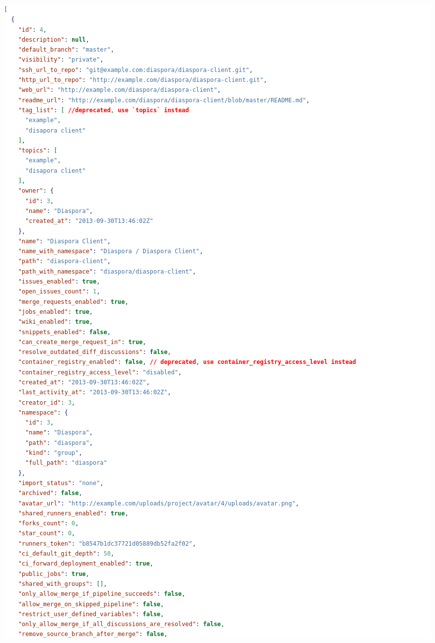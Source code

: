 ```json
[
  {
    "id": 4,
    "description": null,
    "default_branch": "master",
    "visibility": "private",
    "ssh_url_to_repo": "git@example.com:diaspora/diaspora-client.git",
    "http_url_to_repo": "http://example.com/diaspora/diaspora-client.git",
    "web_url": "http://example.com/diaspora/diaspora-client",
    "readme_url": "http://example.com/diaspora/diaspora-client/blob/master/README.md",
    "tag_list": [ //deprecated, use `topics` instead
      "example",
      "disapora client"
    ],
    "topics": [
      "example",
      "disapora client"
    ],
    "owner": {
      "id": 3,
      "name": "Diaspora",
      "created_at": "2013-09-30T13:46:02Z"
    },
    "name": "Diaspora Client",
    "name_with_namespace": "Diaspora / Diaspora Client",
    "path": "diaspora-client",
    "path_with_namespace": "diaspora/diaspora-client",
    "issues_enabled": true,
    "open_issues_count": 1,
    "merge_requests_enabled": true,
    "jobs_enabled": true,
    "wiki_enabled": true,
    "snippets_enabled": false,
    "can_create_merge_request_in": true,
    "resolve_outdated_diff_discussions": false,
    "container_registry_enabled": false, // deprecated, use container_registry_access_level instead
    "container_registry_access_level": "disabled",
    "created_at": "2013-09-30T13:46:02Z",
    "last_activity_at": "2013-09-30T13:46:02Z",
    "creator_id": 3,
    "namespace": {
      "id": 3,
      "name": "Diaspora",
      "path": "diaspora",
      "kind": "group",
      "full_path": "diaspora"
    },
    "import_status": "none",
    "archived": false,
    "avatar_url": "http://example.com/uploads/project/avatar/4/uploads/avatar.png",
    "shared_runners_enabled": true,
    "forks_count": 0,
    "star_count": 0,
    "runners_token": "b8547b1dc37721d05889db52fa2f02",
    "ci_default_git_depth": 50,
    "ci_forward_deployment_enabled": true,
    "public_jobs": true,
    "shared_with_groups": [],
    "only_allow_merge_if_pipeline_succeeds": false,
    "allow_merge_on_skipped_pipeline": false,
    "restrict_user_defined_variables": false,
    "only_allow_merge_if_all_discussions_are_resolved": false,
    "remove_source_branch_after_merge": false,
```